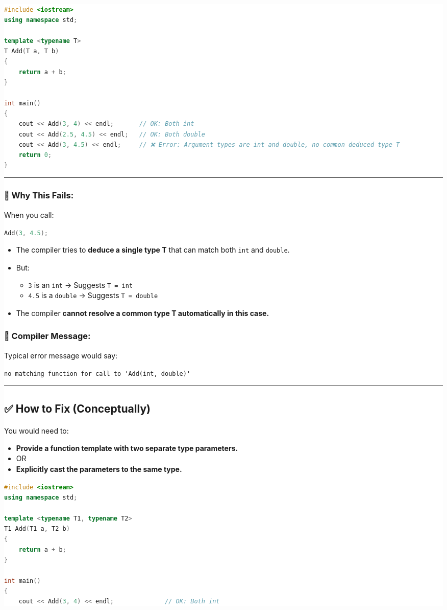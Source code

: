 ```cpp
#include <iostream>
using namespace std;

template <typename T>
T Add(T a, T b)
{
    return a + b;
}

int main()
{
    cout << Add(3, 4) << endl;       // OK: Both int
    cout << Add(2.5, 4.5) << endl;   // OK: Both double
    cout << Add(3, 4.5) << endl;     // ❌ Error: Argument types are int and double, no common deduced type T
    return 0;
}
```

---

### 📛 Why This Fails:

When you call:

```cpp
Add(3, 4.5);
```

* The compiler tries to **deduce a single type T** that can match both `int` and `double`.
* But:

  * `3` is an `int` → Suggests `T = int`
  * `4.5` is a `double` → Suggests `T = double`
* The compiler **cannot resolve a common type T automatically in this case.**

### 🔎 Compiler Message:

Typical error message would say:

```
no matching function for call to 'Add(int, double)'
```

---

## ✅ How to Fix (Conceptually)

You would need to:

* **Provide a function template with two separate type parameters.**
* OR
* **Explicitly cast the parameters to the same type.**

```cpp
#include <iostream>
using namespace std;

template <typename T1, typename T2>
T1 Add(T1 a, T2 b)
{
    return a + b;
}

int main()
{
    cout << Add(3, 4) << endl;              // OK: Both int
```